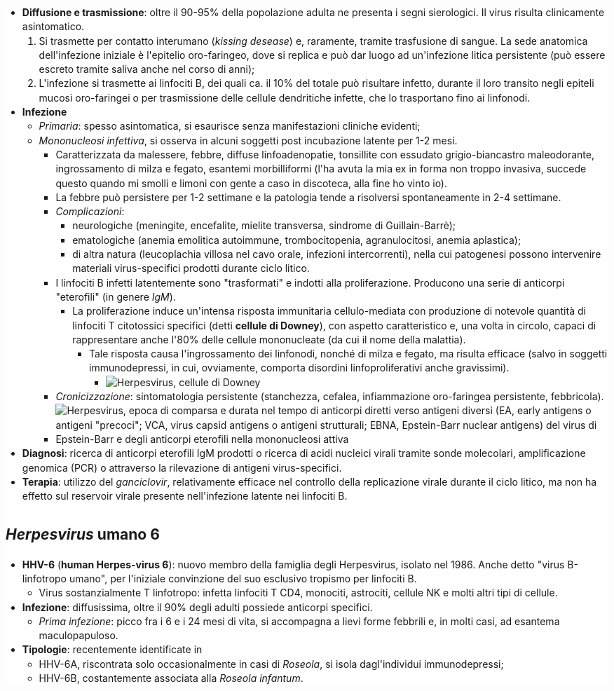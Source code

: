 - **Diffusione e trasmissione**: oltre il 90-95% della popolazione adulta ne presenta i segni sierologici. Il virus risulta clinicamente asintomatico.
	1. Si trasmette per contatto interumano (*kissing desease*) e, raramente, tramite trasfusione di sangue. La sede anatomica dell'infezione iniziale è l'epitelio oro-faringeo, dove si replica e può dar luogo ad un'infezione litica persistente (può essere escreto tramite saliva anche nel corso di anni);
	2. L'infezione si trasmette ai linfociti B, dei quali ca. il 10% del totale può risultare infetto, durante il loro transito negli epiteli mucosi oro-faringei o per trasmissione delle cellule dendritiche infette, che lo trasportano fino ai linfonodi.
- **Infezione**
	- *Primaria*: spesso asintomatica, si esaurisce senza manifestazioni cliniche evidenti;
	- *Mononucleosi infettiva*, si osserva in alcuni soggetti post incubazione latente per 1-2 mesi.
		- Caratterizzata da malessere, febbre, diffuse linfoadenopatie, tonsillite con essudato grigio-biancastro maleodorante, ingrossamento di milza e fegato, esantemi morbilliformi (l'ha avuta la mia ex in forma non troppo invasiva, succede questo quando mi smolli e limoni con gente a caso in discoteca, alla fine ho vinto io).
		- La febbre può persistere per 1-2 settimane e la patologia tende a risolversi spontaneamente in 2-4 settimane.
		- *Complicazioni*:
			- neurologiche (meningite, encefalite, mielite transversa, sindrome di Guillain-Barrè);
			- ematologiche (anemia emolitica autoimmune, trombocitopenia, agranulocitosi, anemia aplastica);
			- di altra natura (leucoplachia villosa nel cavo orale, infezioni intercorrenti), nella cui patogenesi possono intervenire materiali virus-specifici prodotti durante ciclo litico.
		- I linfociti B infetti latentemente sono "trasformati" e indotti alla proliferazione. Producono una serie di anticorpi "eterofili" (in genere *IgM*).
			- La proliferazione induce un'intensa risposta immunitaria cellulo-mediata con produzione di notevole quantità di linfociti T citotossici specifici (detti **cellule di Downey**), con aspetto caratteristico e, una volta in circolo, capaci di rappresentare anche l'80% delle cellule mononucleate (da cui il nome della malattia).
				- Tale risposta causa l'ingrossamento dei linfonodi, nonché di milza e fegato, ma risulta efficace (salvo in soggetti immunodepressi, in cui, ovviamente, comporta disordini linfoproliferativi anche gravissimi).
					- ![Herpesvirus, cellule di Downey](https://i.imgur.com/v0AYTE4.png)
		- *Cronicizzazione*: sintomatologia persistente (stanchezza, cefalea, infiammazione oro-faringea persistente, febbricola).
		- ![Herpesvirus, epoca di comparsa e durata nel tempo di anticorpi diretti verso antigeni diversi (EA, *early antigens* o antigeni "precoci"; VCA, *virus capsid antigens* o antigeni strutturali; EBNA, *Epstein-Barr nuclear antigens*) del virus di Epstein-Barr e degli anticorpi eterofili nella mononucleosi attiva](https://i.imgur.com/1I9NJqy.png)
- **Diagnosi**: ricerca di anticorpi eterofili IgM prodotti o ricerca di acidi nucleici virali tramite sonde molecolari, amplificazione genomica (PCR) o attraverso la rilevazione di antigeni virus-specifici.
- **Terapia**: utilizzo del *ganciclovir*, relativamente efficace nel controllo della replicazione virale durante il ciclo litico, ma non ha effetto sul reservoir virale presente nell'infezione latente nei linfociti B.

## *Herpesvirus* umano 6
- **HHV-6** (**human Herpes-virus 6**): nuovo membro della famiglia degli Herpesvirus, isolato nel 1986. Anche detto "virus B-linfotropo umano", per l'iniziale convinzione del suo esclusivo tropismo per linfociti B.
	- Virus sostanzialmente T linfotropo: infetta linfociti T CD4, monociti, astrociti, cellule NK e molti altri tipi di cellule.
- **Infezione**: diffusissima, oltre il 90% degli adulti possiede anticorpi specifici.
	- *Prima infezione*: picco fra i 6 e i 24 mesi di vita, si accompagna a lievi forme febbrili e, in molti casi, ad esantema maculopapuloso.
- **Tipologie**: recentemente identificate in
	- HHV-6A, riscontrata solo occasionalmente in casi di *Roseola*, si isola dagl'individui immunodepressi;
	- HHV-6B, costantemente associata alla *Roseola infantum*.
